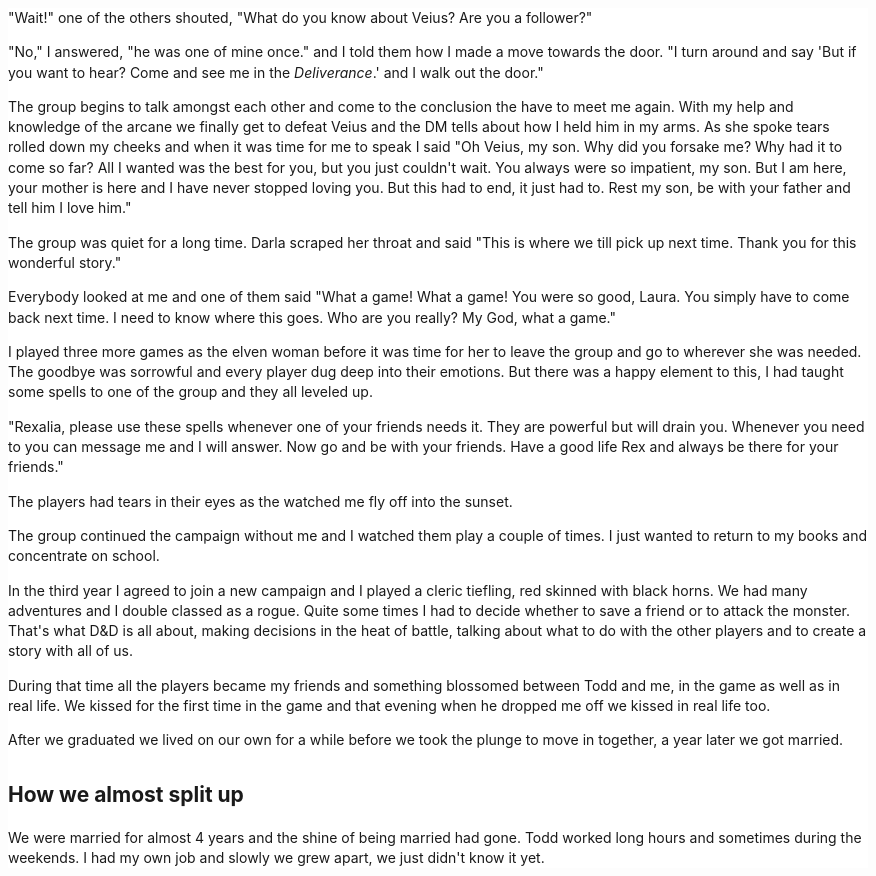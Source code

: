 "Wait!" one of the others shouted, "What do you know about Veius? Are you a
follower?"

"No," I answered, "he was one of mine once." and I told them how I made a move
towards the door. "I turn around and say 'But if you want to hear? Come and see
me in the _Deliverance_.' and I walk out the door."

The group begins to talk amongst each other and come to the conclusion the have
to meet me again. With my help and knowledge of the arcane we finally get to
defeat Veius and the DM tells about how I held him in my arms. As she spoke
tears rolled down my cheeks and when it was time for me to speak I said "Oh
Veius, my son. Why did you forsake me? Why had it to come so far? All I wanted
was the best for you, but you just couldn't wait. You always were so impatient,
my son. But I am here, your mother is here and I have never stopped loving you.
But this had to end, it just had to. Rest my son, be with your father and tell
him I love him."

The group was quiet for a long time. Darla scraped her throat and said "This is
where we till pick up next time. Thank you for this wonderful story."

Everybody looked at me and one of them said "What a game! What a game! You were
so good, Laura. You simply have to come back next time. I need to know where
this goes. Who are you really? My God, what a game."

I played three more games as the elven woman before it was time for her to
leave the group and go to wherever she was needed. The goodbye was sorrowful
and every player dug deep into their emotions. But there was a happy element to
this, I had taught some spells to one of the group and they all leveled up.

"Rexalia, please use these spells whenever one of your friends needs it. They
are powerful but will drain you. Whenever you need to you can message me and I
will answer. Now go and be with your friends. Have a good life Rex and always
be there for your friends."

The players had tears in their eyes as the watched me fly off into the sunset.

The group continued the campaign without me and I watched them play a couple of
times. I just wanted to return to my books and concentrate on school.

In the third year I agreed to join a new campaign and I played a cleric
tiefling, red skinned with black horns. We had many adventures and I double
classed as a rogue. Quite some times I had to decide whether to save a friend
or to attack the monster. That's what D&D is all about, making decisions in the
heat of battle, talking about what to do with the other players and to create a
story with all of us.

During that time all the players became my friends and something blossomed
between Todd and me, in the game as well as in real life. We kissed for the
first time in the game and that evening when he dropped me off we kissed in
real life too.

After we graduated we lived on our own for a while before we took the plunge to
move in together, a year later we got married.

## How we almost split up
We were married for almost 4 years and the shine of being married had gone.
Todd worked long hours and sometimes during the weekends. I had my own job and
slowly we grew apart, we just didn't know it yet.
